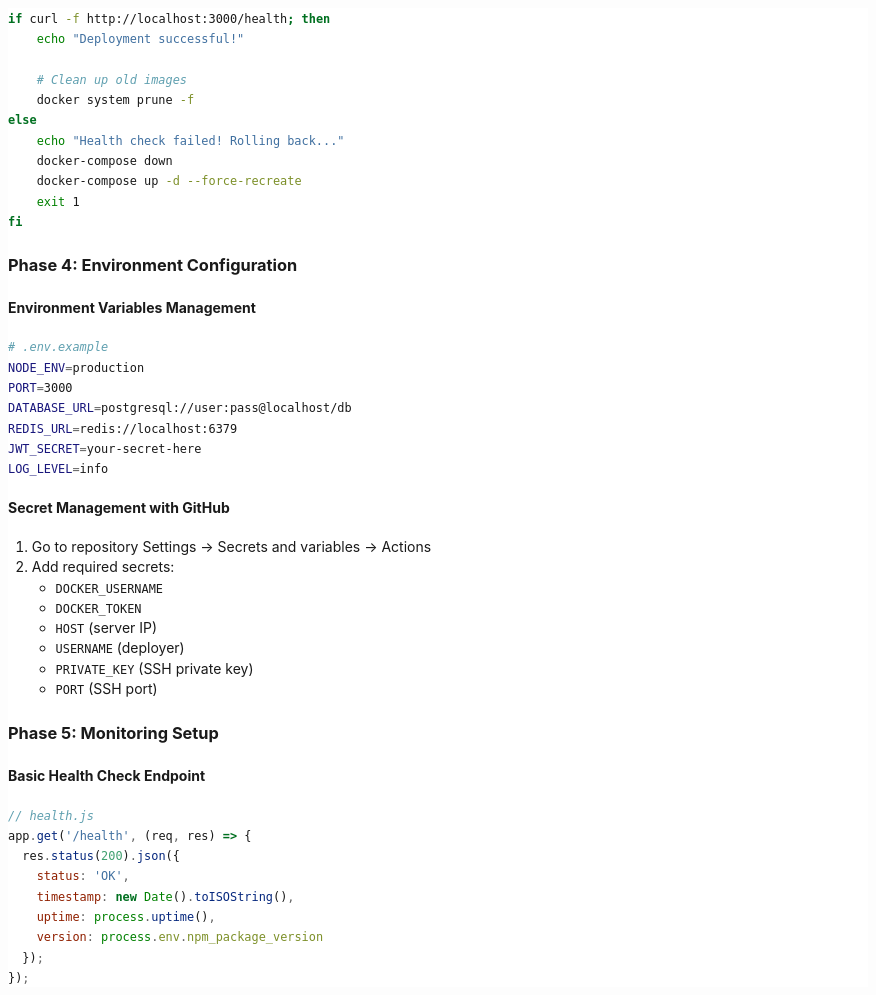 ```bash
if curl -f http://localhost:3000/health; then
    echo "Deployment successful!"
    
    # Clean up old images
    docker system prune -f
else
    echo "Health check failed! Rolling back..."
    docker-compose down
    docker-compose up -d --force-recreate
    exit 1
fi
```

### Phase 4: Environment Configuration

#### Environment Variables Management
```bash
# .env.example
NODE_ENV=production
PORT=3000
DATABASE_URL=postgresql://user:pass@localhost/db
REDIS_URL=redis://localhost:6379
JWT_SECRET=your-secret-here
LOG_LEVEL=info
```

#### Secret Management with GitHub
1. Go to repository Settings → Secrets and variables → Actions
2. Add required secrets:
   - `DOCKER_USERNAME`
   - `DOCKER_TOKEN`
   - `HOST` (server IP)
   - `USERNAME` (deployer)
   - `PRIVATE_KEY` (SSH private key)
   - `PORT` (SSH port)

### Phase 5: Monitoring Setup

#### Basic Health Check Endpoint
```javascript
// health.js
app.get('/health', (req, res) => {
  res.status(200).json({
    status: 'OK',
    timestamp: new Date().toISOString(),
    uptime: process.uptime(),
    version: process.env.npm_package_version
  });
});
```
